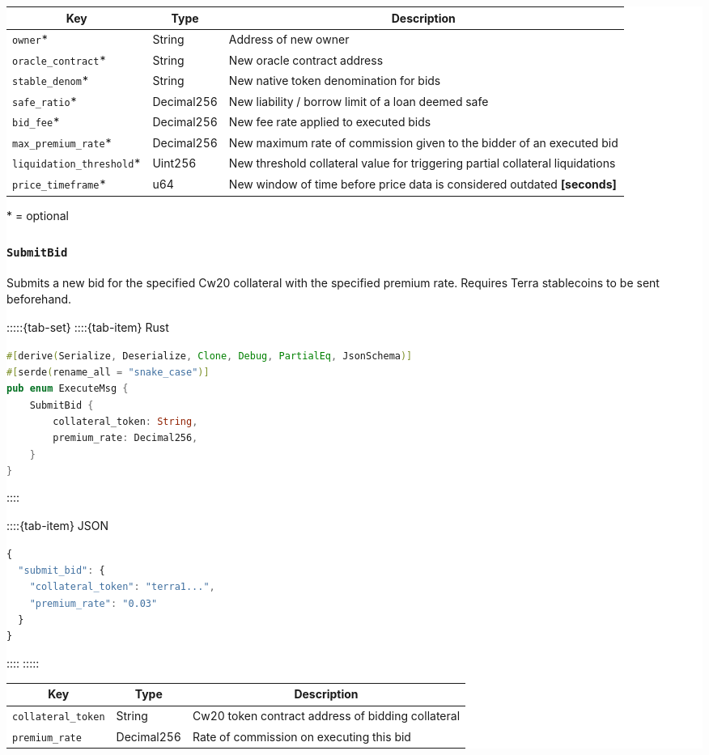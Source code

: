 | Key                       | Type       | Description                                                                   |
| ------------------------- | ---------- | ----------------------------------------------------------------------------- |
| `owner`\*                 | String     | Address of new owner                                                          |
| `oracle_contract`\*       | String     | New oracle contract address                                                   |
| `stable_denom`\*          | String     | New native token denomination for bids                                        |
| `safe_ratio`\*            | Decimal256 | New liability / borrow limit of a loan deemed safe                            |
| `bid_fee`\*               | Decimal256 | New fee rate applied to executed bids                                         |
| `max_premium_rate`\*      | Decimal256 | New maximum rate of commission given to the bidder of  an executed bid        |
| `liquidation_threshold`\* | Uint256    | New threshold collateral value for triggering partial collateral liquidations |
| `price_timeframe`\*       | u64        | New window of time before price data is considered outdated **\[seconds]**    |

\* = optional

### `SubmitBid`

Submits a new bid for the specified Cw20 collateral with the specified premium rate. Requires Terra stablecoins to be sent beforehand.

:::::{tab-set}
::::{tab-item} Rust
```rust
#[derive(Serialize, Deserialize, Clone, Debug, PartialEq, JsonSchema)]
#[serde(rename_all = "snake_case")]
pub enum ExecuteMsg {
    SubmitBid {
        collateral_token: String, 
        premium_rate: Decimal256, 
    }
}
```
::::

::::{tab-item} JSON
```javascript
{
  "submit_bid": {
    "collateral_token": "terra1...", 
    "premium_rate": "0.03" 
  }
}
```
::::
:::::

| Key                | Type       | Description                                       |
| ------------------ | ---------- | ------------------------------------------------- |
| `collateral_token` | String     | Cw20 token contract address of bidding collateral |
| `premium_rate`     | Decimal256 | Rate of commission on executing this bid          |
